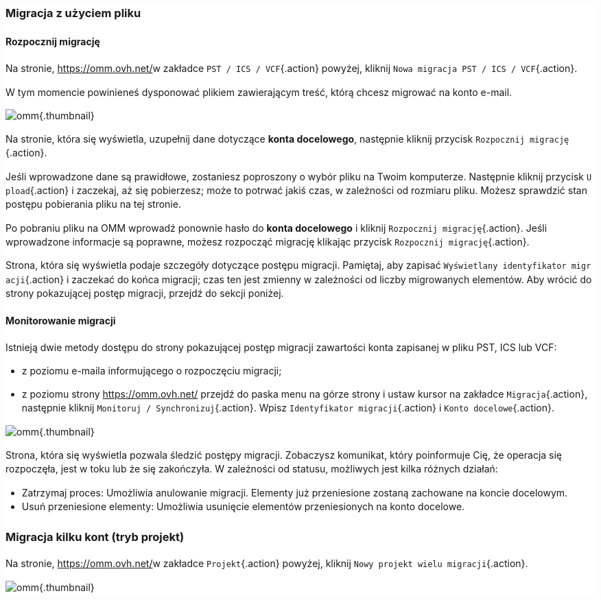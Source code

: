 ### Migracja z użyciem pliku <a name="file"></a>

#### Rozpocznij migrację

Na stronie, <https://omm.ovh.net/>w zakładce `PST / ICS / VCF`{.action} powyżej, kliknij `Nowa migracja PST / ICS / VCF`{.action}.

W tym momencie powinieneś dysponować plikiem zawierającym treść, którą chcesz migrować na konto e-mail.

![omm](images/omm-migration-files.png){.thumbnail}

Na stronie, która się wyświetla, uzupełnij dane dotyczące **konta docelowego**, następnie kliknij przycisk `Rozpocznij migrację`{.action}.

Jeśli wprowadzone dane są prawidłowe, zostaniesz poproszony o wybór pliku na Twoim komputerze.  Następnie kliknij przycisk `Upload`{.action} i zaczekaj, aż się pobierzesz; może to potrwać jakiś czas, w zależności od rozmiaru pliku. Możesz sprawdzić stan postępu pobierania pliku na tej stronie. 

Po pobraniu pliku na OMM wprowadź ponownie hasło do **konta docelowego** i kliknij `Rozpocznij migrację`{.action}. Jeśli wprowadzone informacje są poprawne, możesz rozpocząć migrację klikając przycisk `Rozpocznij migrację`{.action}.

Strona, która się wyświetla podaje szczegóły dotyczące postępu migracji. Pamiętaj, aby zapisać `Wyświetlany identyfikator migracji`{.action} i zaczekać do końca migracji; czas ten jest zmienny w zależności od liczby migrowanych elementów. Aby wrócić do strony pokazującej postęp migracji, przejdź do sekcji poniżej.

#### Monitorowanie migracji

Istnieją dwie metody dostępu do strony pokazującej postęp migracji zawartości konta zapisanej w pliku PST, ICS lub VCF:

- z poziomu e-maila informującego o rozpoczęciu migracji;

- z poziomu strony <https://omm.ovh.net/> przejdź do paska menu na górze strony i ustaw kursor na zakładce `Migracja`{.action}, następnie kliknij `Monitoruj / Synchronizuj`{.action}. Wpisz `Identyfikator migracji`{.action} i `Konto docelowe`{.action}.

![omm](images/omm-migration-track.png){.thumbnail}

Strona, która się wyświetla pozwala śledzić postępy migracji. Zobaczysz komunikat, który poinformuje Cię, że operacja się rozpoczęła, jest w toku lub że się zakończyła. W zależności od statusu, możliwych jest kilka różnych działań:

- Zatrzymaj proces: Umożliwia anulowanie migracji. Elementy już przeniesione zostaną zachowane na koncie docelowym.
- Usuń przeniesione elementy: Umożliwia usunięcie elementów przeniesionych na konto docelowe.

### Migracja kilku kont (tryb projekt) <a name="project"></a>

Na stronie, <https://omm.ovh.net/>w zakładce `Projekt`{.action} powyżej, kliknij `Nowy projekt wielu migracji`{.action}.

![omm](images/omm-migration-project.png){.thumbnail}

